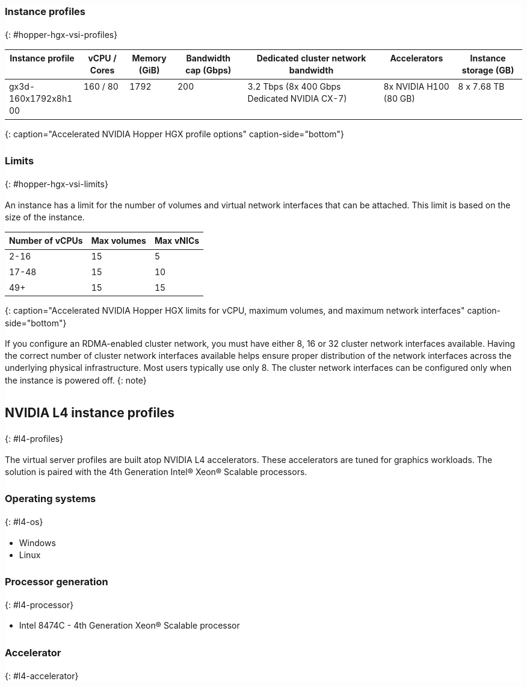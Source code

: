 ### Instance profiles
{: #hopper-hgx-vsi-profiles}

| Instance profile | vCPU / Cores | Memory (GiB)  | Bandwidth cap (Gbps) | Dedicated cluster network bandwidth | Accelerators | Instance storage (GB) |
|---------|---------|---------|---------|---------|--------- | ---------|
| gx3d-160x1792x8h100 | 160 / 80 | 1792 | 200 | 3.2 Tbps (8x 400 Gbps Dedicated NVIDIA CX-7) | 8x NVIDIA H100 (80 GB) | 8 x 7.68 TB |
{: caption="Accelerated NVIDIA Hopper HGX profile options" caption-side="bottom"}


### Limits
{: #hopper-hgx-vsi-limits}

An instance has a limit for the number of volumes and virtual network interfaces that can be
attached. This limit is based on the size of the instance.

| Number of vCPUs | Max volumes | Max vNICs |
| --------------- | ----------- | --------- |
| 2-16            | 15          | 5         |
| 17-48           | 15          | 10        |
| 49+             | 15          | 15        |
{: caption="Accelerated NVIDIA Hopper HGX limits for vCPU, maximum volumes, and maximum network interfaces" caption-side="bottom"}

If you configure an RDMA-enabled cluster network, you must have either 8, 16 or 32 cluster
network interfaces available. Having the correct number of cluster network interfaces available helps ensure proper distribution of the network interfaces across the underlying
physical infrastructure. Most users typically use only 8. The cluster network interfaces can be configured only when the instance is powered off.
{: note} 

## NVIDIA L4 instance profiles 
{: #l4-profiles}

The virtual server profiles are built atop NVIDIA L4 accelerators. These accelerators are tuned for graphics
workloads. The solution is paired with the 4th Generation Intel® Xeon® Scalable processors.

### Operating systems
{: #l4-os}

- Windows
- Linux

### Processor generation
{: #l4-processor}

- Intel 8474C - 4th Generation Xeon® Scalable processor

### Accelerator
{: #l4-accelerator}
